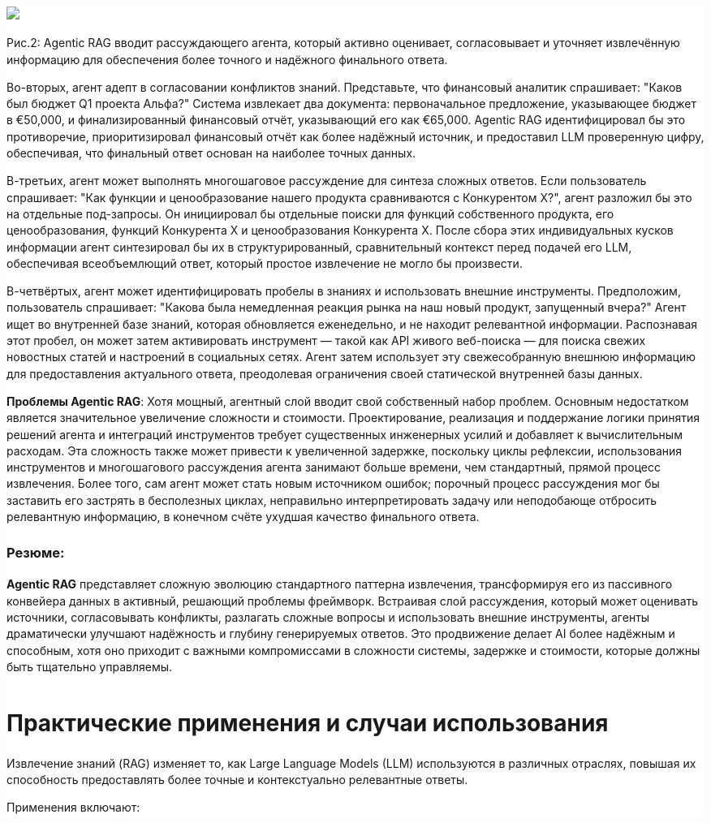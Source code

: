 ![][image1]

Рис.2: Agentic RAG вводит рассуждающего агента, который активно оценивает, согласовывает и уточняет извлечённую информацию для обеспечения более точного и надёжного финального ответа.

Во-вторых, агент адепт в согласовании конфликтов знаний. Представьте, что финансовый аналитик спрашивает: "Каков был бюджет Q1 проекта Альфа?" Система извлекает два документа: первоначальное предложение, указывающее бюджет в €50,000, и финализированный финансовый отчёт, указывающий его как €65,000. Agentic RAG идентифицировал бы это противоречие, приоритизировал финансовый отчёт как более надёжный источник, и предоставил LLM проверенную цифру, обеспечивая, что финальный ответ основан на наиболее точных данных.

В-третьих, агент может выполнять многошаговое рассуждение для синтеза сложных ответов. Если пользователь спрашивает: "Как функции и ценообразование нашего продукта сравниваются с Конкурентом X?", агент разложил бы это на отдельные под-запросы. Он инициировал бы отдельные поиски для функций собственного продукта, его ценообразования, функций Конкурента X и ценообразования Конкурента X. После сбора этих индивидуальных кусков информации агент синтезировал бы их в структурированный, сравнительный контекст перед подачей его LLM, обеспечивая всеобъемлющий ответ, который простое извлечение не могло бы произвести.

В-четвёртых, агент может идентифицировать пробелы в знаниях и использовать внешние инструменты. Предположим, пользователь спрашивает: "Какова была немедленная реакция рынка на наш новый продукт, запущенный вчера?" Агент ищет во внутренней базе знаний, которая обновляется еженедельно, и не находит релевантной информации. Распознавая этот пробел, он может затем активировать инструмент — такой как API живого веб-поиска — для поиска свежих новостных статей и настроений в социальных сетях. Агент затем использует эту свежесобранную внешнюю информацию для предоставления актуального ответа, преодолевая ограничения своей статической внутренней базы данных.

**Проблемы Agentic RAG**: Хотя мощный, агентный слой вводит свой собственный набор проблем. Основным недостатком является значительное увеличение сложности и стоимости. Проектирование, реализация и поддержание логики принятия решений агента и интеграций инструментов требует существенных инженерных усилий и добавляет к вычислительным расходам. Эта сложность также может привести к увеличенной задержке, поскольку циклы рефлексии, использования инструментов и многошагового рассуждения агента занимают больше времени, чем стандартный, прямой процесс извлечения. Более того, сам агент может стать новым источником ошибок; порочный процесс рассуждения мог бы заставить его застрять в бесполезных циклах, неправильно интерпретировать задачу или неподобающе отбросить релевантную информацию, в конечном счёте ухудшая качество финального ответа.

### Резюме:

**Agentic RAG** представляет сложную эволюцию стандартного паттерна извлечения, трансформируя его из пассивного конвейера данных в активный, решающий проблемы фреймворк. Встраивая слой рассуждения, который может оценивать источники, согласовывать конфликты, разлагать сложные вопросы и использовать внешние инструменты, агенты драматически улучшают надёжность и глубину генерируемых ответов. Это продвижение делает AI более надёжным и способным, хотя оно приходит с важными компромиссами в сложности системы, задержке и стоимости, которые должны быть тщательно управляемы.

# Практические применения и случаи использования

Извлечение знаний (RAG) изменяет то, как Large Language Models (LLM) используются в различных отраслях, повышая их способность предоставлять более точные и контекстуально релевантные ответы.

Применения включают:


[image1]: ../Assets/chapter-14-image1.png
[image2]: ../Assets/chapter-14-image2.png
[image3]: ../Assets/chapter-14-image3.png
[image4]: ../Assets/chapter-14-image4.png